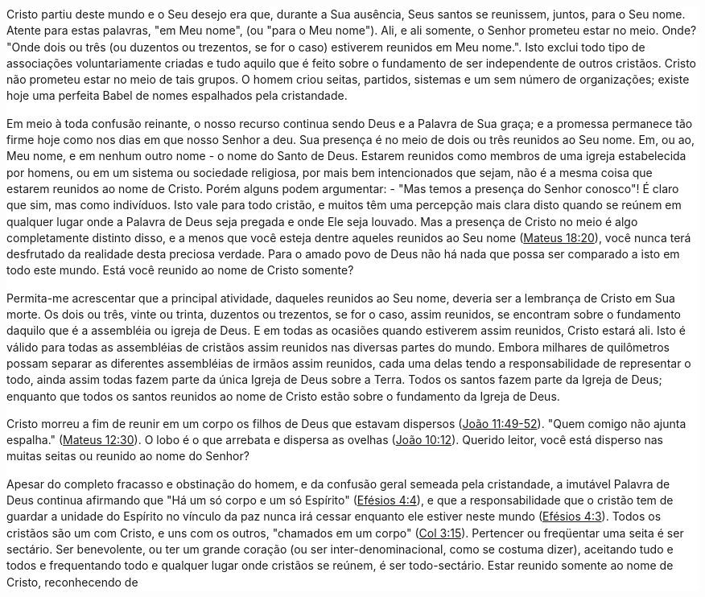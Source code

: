 Cristo partiu deste mundo e o Seu desejo era que, durante a Sua
ausência, Seus santos se reunissem, juntos, para o Seu nome. Atente para
estas palavras, "em Meu nome", (ou "para o Meu nome"). Ali, e ali
somente, o Senhor prometeu estar no meio. Onde? "Onde dois ou três (ou
duzentos ou trezentos, se for o caso) estiverem reunidos em Meu nome.".
Isto exclui todo tipo de associações voluntariamente criadas e tudo
aquilo que é feito sobre o fundamento de ser independente de outros
cristãos. Cristo não prometeu estar no meio de tais grupos. O homem
criou seitas, partidos, sistemas e um sem número de organizações; existe
hoje uma perfeita Babel de nomes espalhados pela cristandade.

Em meio à toda confusão reinante, o nosso recurso continua sendo Deus e
a Palavra de Sua graça; e a promessa permanece tão firme hoje como nos
dias em que nosso Senhor a deu. Sua presença é no meio de dois ou três
reunidos ao Seu nome. Em, ou ao, Meu nome, e em nenhum outro nome - o
nome do Santo de Deus. Estarem reunidos como membros de uma igreja
estabelecida por homens, ou em um sistema ou sociedade religiosa, por
mais bem intencionados que sejam, não é a mesma coisa que estarem
reunidos ao nome de Cristo. Porém alguns podem argumentar: - "Mas temos
a presença do Senhor conosco"! É claro que sim, mas como indivíduos.
Isto vale para todo cristão, e muitos têm uma percepção mais clara disto
quando se reúnem em qualquer lugar onde a Palavra de Deus seja pregada e
onde Ele seja louvado. Mas a presença de Cristo no meio é algo
completamente distinto disso, e a menos que você esteja dentre aqueles
reunidos ao Seu nome ([Mateus
18:20](http://bibliaonline.com.br/acf/mt/18/20)), você nunca terá
desfrutado da realidade desta preciosa verdade. Para o amado povo de
Deus não há nada que possa ser comparado a isto em todo este mundo. Está
você reunido ao nome de Cristo somente?

Permita-me acrescentar que a principal atividade, daqueles reunidos ao
Seu nome, deveria ser a lembrança de Cristo em Sua morte. Os dois ou
três, vinte ou trinta, duzentos ou trezentos, se for o caso, assim
reunidos, se encontram sobre o fundamento daquilo que é a assembléia ou
igreja de Deus. E em todas as ocasiões quando estiverem assim reunidos,
Cristo estará ali. Isto é válido para todas as assembléias de cristãos
assim reunidos nas diversas partes do mundo. Embora milhares de
quilômetros possam separar as diferentes assembléias de irmãos assim
reunidos, cada uma delas tendo a responsabilidade de representar o todo,
ainda assim todas fazem parte da única Igreja de Deus sobre a Terra.
Todos os santos fazem parte da Igreja de Deus; enquanto que todos os
santos reunidos ao nome de Cristo estão sobre o fundamento da Igreja de
Deus.

Cristo morreu a fim de reunir em um corpo os filhos de Deus que estavam
dispersos ([João 11:49-52](http://bibliaonline.com.br/acf/jo/11/49-52)).
"Quem comigo não ajunta espalha." ([Mateus
12:30](http://bibliaonline.com.br/acf/mt/12/30)). O lobo é o que
arrebata e dispersa as ovelhas ([João
10:12](http://bibliaonline.com.br/acf/jo/10/12)). Querido leitor, você
está disperso nas muitas seitas ou reunido ao nome do Senhor?

Apesar do completo fracasso e obstinação do homem, e da confusão geral
semeada pela cristandade, a imutável Palavra de Deus continua afirmando
que "Há um só corpo e um só Espírito" ([Efésios
4:4](http://bibliaonline.com.br/acf/ef/4/4)), e que a responsabilidade
que o cristão tem de guardar a unidade do Espírito no vínculo da paz
nunca irá cessar enquanto ele estiver neste mundo ([Efésios
4:3](http://bibliaonline.com.br/acf/ef/4/3)). Todos os cristãos são um
com Cristo, e uns com os outros, "chamados em um corpo" ([Col
3:15](http://bibliaonline.com.br/acf/cl/3/15)). Pertencer ou freqüentar
uma seita é ser sectário. Ser benevolente, ou ter um grande coração (ou
ser inter-denominacional, como se costuma dizer), aceitando tudo e todos
e frequentando todo e qualquer lugar onde cristãos se reúnem, é ser
todo-sectário. Estar reunido somente ao nome de Cristo, reconhecendo de